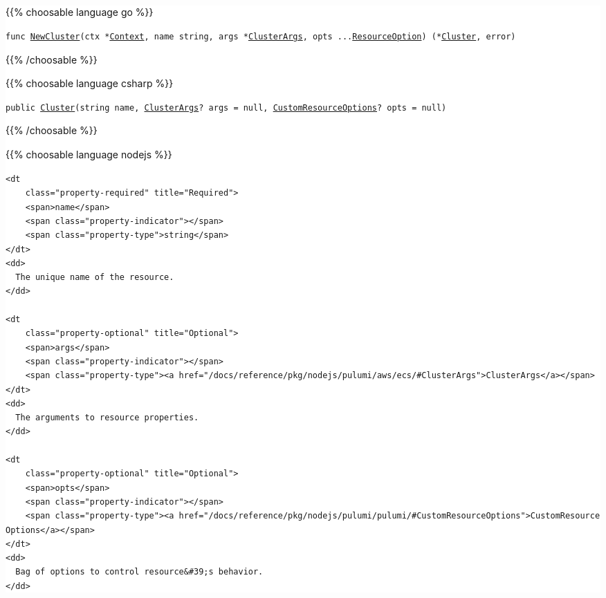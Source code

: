 {{% choosable language go %}}
<div class="highlight"><pre class="chroma"><code class="language-go" data-lang="go"><span class="k">func </span><span class="nx"><a href="https://pkg.go.dev/github.com/pulumi/pulumi-aws/sdk/v3/go/aws/ecs?tab=doc#Cluster">NewCluster</a></span><span class="p">(</span><span class="nx">ctx</span><span class="p"> *</span><span class="nx"><a href="https://pkg.go.dev/github.com/pulumi/pulumi/sdk/v3/go/pulumi?tab=doc#Context">Context</a></span><span class="p">, </span><span class="nx">name</span><span class="p"> </span><span class="nx">string</span><span class="p">, </span><span class="nx">args</span><span class="p"> *</span><span class="nx"><a href="https://pkg.go.dev/github.com/pulumi/pulumi-aws/sdk/v3/go/aws/ecs?tab=doc#ClusterArgs">ClusterArgs</a></span><span class="p">, </span><span class="nx">opts</span><span class="p"> ...</span><span class="nx"><a href="https://pkg.go.dev/github.com/pulumi/pulumi/sdk/v3/go/pulumi?tab=doc#ResourceOption">ResourceOption</a></span><span class="p">) (*<span class="nx"><a href="https://pkg.go.dev/github.com/pulumi/pulumi-aws/sdk/v3/go/aws/ecs?tab=doc#Cluster">Cluster</a></span>, error)</span></code></pre></div>
{{% /choosable %}}

{{% choosable language csharp %}}
<div class="highlight"><pre class="chroma"><code class="language-csharp" data-lang="csharp"><span class="k">public </span><span class="nx"><a href="/docs/reference/pkg/dotnet/Pulumi.Aws/Pulumi.Aws.Ecs.Cluster.html">Cluster</a></span><span class="p">(</span><span class="nx">string</span><span class="p"> </span><span class="nx">name<span class="p">, </span><span class="nx"><a href="/docs/reference/pkg/dotnet/Pulumi.Aws/Pulumi.Aws.Ecs.ClusterArgs.html">ClusterArgs</a></span><span class="p">? </span><span class="nx">args = null<span class="p">, </span><span class="nx"><a href="/docs/reference/pkg/dotnet/Pulumi/Pulumi.CustomResourceOptions.html">CustomResourceOptions</a></span><span class="p">? </span><span class="nx">opts = null<span class="p">)</span></code></pre></div>
{{% /choosable %}}

{{% choosable language nodejs %}}

<dl class="resources-properties">
  
    <dt
        class="property-required" title="Required">
        <span>name</span>
        <span class="property-indicator"></span>
        <span class="property-type">string</span>
    </dt>
    <dd>
      The unique name of the resource.
    </dd>
  
    <dt
        class="property-optional" title="Optional">
        <span>args</span>
        <span class="property-indicator"></span>
        <span class="property-type"><a href="/docs/reference/pkg/nodejs/pulumi/aws/ecs/#ClusterArgs">ClusterArgs</a></span>
    </dt>
    <dd>
      The arguments to resource properties.
    </dd>
  
    <dt
        class="property-optional" title="Optional">
        <span>opts</span>
        <span class="property-indicator"></span>
        <span class="property-type"><a href="/docs/reference/pkg/nodejs/pulumi/pulumi/#CustomResourceOptions">CustomResourceOptions</a></span>
    </dt>
    <dd>
      Bag of options to control resource&#39;s behavior.
    </dd>
  